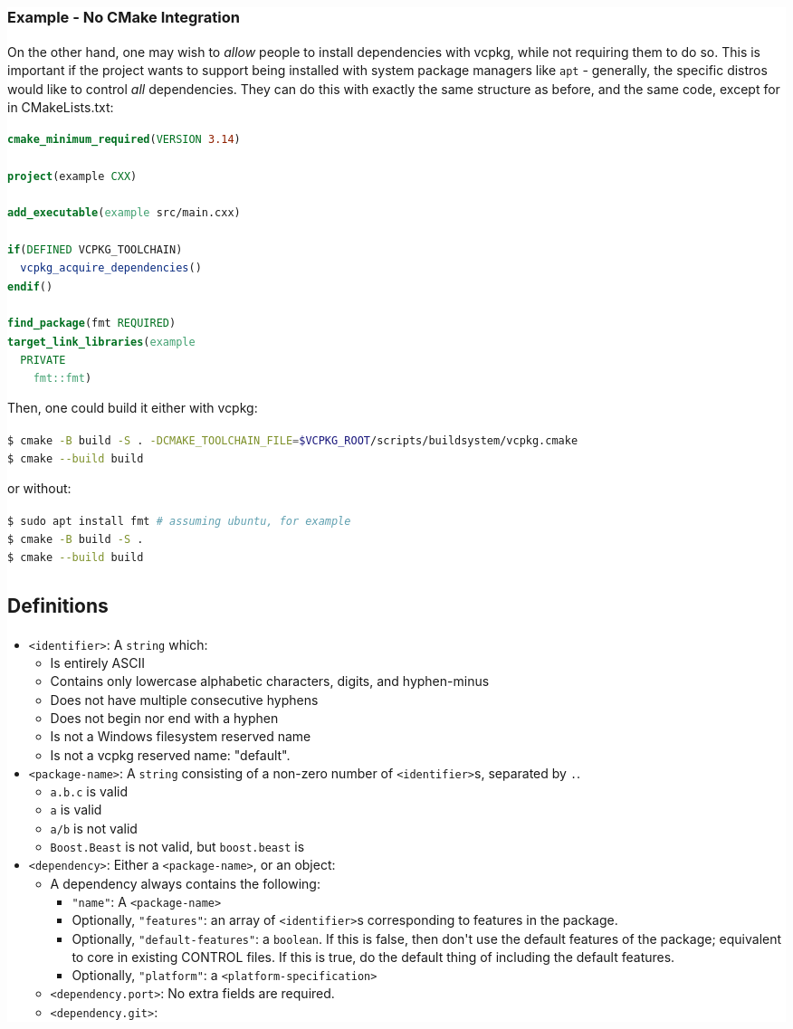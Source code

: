 ### Example - No CMake Integration

On the other hand, one may wish to _allow_ people to install dependencies with vcpkg, while not requiring them to do so.
This is important if the project wants to support being installed with system package managers like `apt` - generally,
the specific distros would like to control _all_ dependencies. They can do this with exactly the same structure as before,
and the same code, except for in CMakeLists.txt:

```cmake
cmake_minimum_required(VERSION 3.14)

project(example CXX)

add_executable(example src/main.cxx)

if(DEFINED VCPKG_TOOLCHAIN)
  vcpkg_acquire_dependencies()
endif()

find_package(fmt REQUIRED)
target_link_libraries(example
  PRIVATE
    fmt::fmt)
```

Then, one could build it either with vcpkg:

```sh
$ cmake -B build -S . -DCMAKE_TOOLCHAIN_FILE=$VCPKG_ROOT/scripts/buildsystem/vcpkg.cmake
$ cmake --build build
```

or without:

```sh
$ sudo apt install fmt # assuming ubuntu, for example
$ cmake -B build -S .
$ cmake --build build
```

## Definitions

* `<identifier>`: A `string` which:
  * Is entirely ASCII
  * Contains only lowercase alphabetic characters, digits, and hyphen-minus
  * Does not have multiple consecutive hyphens
  * Does not begin nor end with a hyphen
  * Is not a Windows filesystem reserved name
  * Is not a vcpkg reserved name: "default".
* `<package-name>`: A `string` consisting of a non-zero number of `<identifier>`s, separated by `.`.
  * `a.b.c` is valid
  * `a` is valid
  * `a/b` is not valid
  * `Boost.Beast` is not valid, but `boost.beast` is
* `<dependency>`: Either a `<package-name>`, or an object:
  * A dependency always contains the following:
    * `"name"`: A `<package-name>`
    * Optionally, `"features"`: an array of `<identifier>`s corresponding to features in the package.
    * Optionally, `"default-features"`: a `boolean`. If this is false, then don't use the default features of the package; equivalent to core in existing CONTROL files. If this is true, do the default thing of including the default features.
    * Optionally, `"platform"`: a `<platform-specification>`
  * `<dependency.port>`: No extra fields are required.
  * `<dependency.git>`: